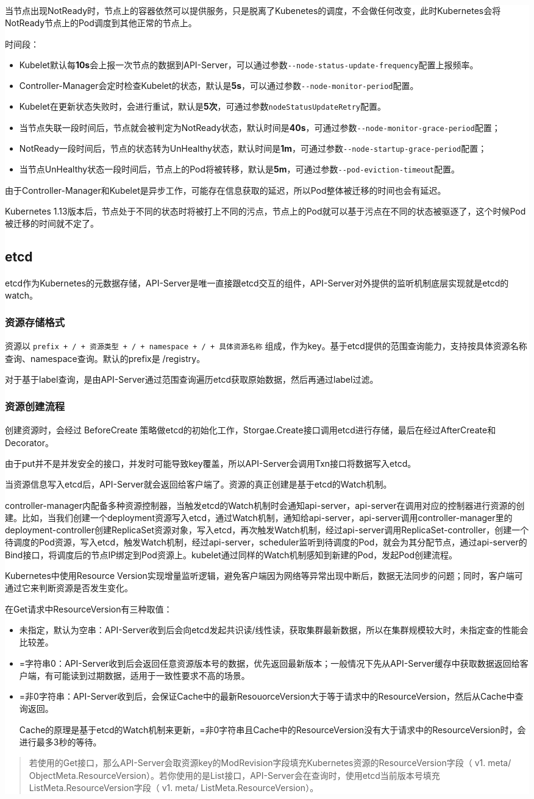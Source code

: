 当节点出现NotReady时，节点上的容器依然可以提供服务，只是脱离了Kubenetes的调度，不会做任何改变，此时Kubernetes会将NotReady节点上的Pod调度到其他正常的节点上。

时间段：

* Kubelet默认每**10s**会上报一次节点的数据到API-Server，可以通过参数`--node-status-update-frequency`配置上报频率。

* Controller-Manager会定时检查Kubelet的状态，默认是**5s**，可以通过参数`--node-monitor-period`配置。

* Kubelet在更新状态失败时，会进行重试，默认是**5次**，可通过参数`nodeStatusUpdateRetry`配置。

* 当节点失联一段时间后，节点就会被判定为NotReady状态，默认时间是**40s**，可通过参数`--node-monitor-grace-period`配置；

* NotReady一段时间后，节点的状态转为UnHealthy状态，默认时间是**1m**，可通过参数`--node-startup-grace-period`配置；

* 当节点UnHealthy状态一段时间后，节点上的Pod将被转移，默认是**5m**，可通过参数`--pod-eviction-timeout`配置。

由于Controller-Manager和Kubelet是异步工作，可能存在信息获取的延迟，所以Pod整体被迁移的时间也会有延迟。

Kubernetes 1.13版本后，节点处于不同的状态时将被打上不同的污点，节点上的Pod就可以基于污点在不同的状态被驱逐了，这个时候Pod被迁移的时间就不定了。

## etcd

etcd作为Kubernetes的元数据存储，API-Server是唯一直接跟etcd交互的组件，API-Server对外提供的监听机制底层实现就是etcd的watch。

### 资源存储格式

资源以 `prefix + / + 资源类型 + / + namespace + / + 具体资源名称` 组成，作为key。基于etcd提供的范围查询能力，支持按具体资源名称查询、namespace查询。默认的prefix是 /registry。

对于基于label查询，是由API-Server通过范围查询遍历etcd获取原始数据，然后再通过label过滤。

### 资源创建流程

创建资源时，会经过 BeforeCreate 策略做etcd的初始化工作，Storgae.Create接口调用etcd进行存储，最后在经过AfterCreate和Decorator。

由于put并不是并发安全的接口，并发时可能导致key覆盖，所以API-Server会调用Txn接口将数据写入etcd。

当资源信息写入etcd后，API-Server就会返回给客户端了。资源的真正创建是基于etcd的Watch机制。

controller-manager内配备多种资源控制器，当触发etcd的Watch机制时会通知api-server，api-server在调用对应的控制器进行资源的创建。比如，当我们创建一个deployment资源写入etcd，通过Watch机制，通知给api-server，api-server调用controller-manager里的deployment-controller创建ReplicaSet资源对象，写入etcd，再次触发Watch机制，经过api-server调用ReplicaSet-controller，创建一个待调度的Pod资源，写入etcd，触发Watch机制，经过api-server，scheduler监听到待调度的Pod，就会为其分配节点，通过api-server的Bind接口，将调度后的节点IP绑定到Pod资源上。kubelet通过同样的Watch机制感知到新建的Pod，发起Pod创建流程。

Kubernetes中使用Resource Version实现增量监听逻辑，避免客户端因为网络等异常出现中断后，数据无法同步的问题；同时，客户端可通过它来判断资源是否发生变化。

在Get请求中ResourceVersion有三种取值：

* 未指定，默认为空串：API-Server收到后会向etcd发起共识读/线性读，获取集群最新数据，所以在集群规模较大时，未指定查的性能会比较差。

* =字符串0：API-Server收到后会返回任意资源版本号的数据，优先返回最新版本；一般情况下先从API-Server缓存中获取数据返回给客户端，有可能读到过期数据，适用于一致性要求不高的场景。

* =非0字符串：API-Server收到后，会保证Cache中的最新ResouorceVersion大于等于请求中的ResourceVersion，然后从Cache中查询返回。

  Cache的原理是基于etcd的Watch机制来更新，=非0字符串且Cache中的ResourceVersion没有大于请求中的ResourceVersion时，会进行最多3秒的等待。

> 若使用的Get接口，那么API-Server会取资源key的ModRevision字段填充Kubernetes资源的ResourceVersion字段（ v1. meta/ ObjectMeta.ResourceVersion）。若你使用的是List接口，API-Server会在查询时，使用etcd当前版本号填充ListMeta.ResourceVersion字段（ v1. meta/ ListMeta.ResourceVersion）。
>

